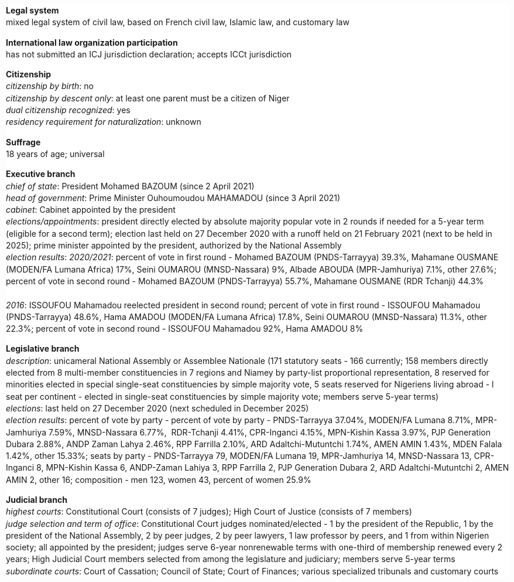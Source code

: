 **Legal system**<br>
mixed legal system of civil law, based on French civil law, Islamic law, and customary law<br>

**International law organization participation**<br>
has not submitted an ICJ jurisdiction declaration; accepts ICCt jurisdiction<br>

**Citizenship**<br>
_citizenship by birth_: no<br>
_citizenship by descent only_: at least one parent must be a citizen of Niger<br>
_dual citizenship recognized_: yes<br>
_residency requirement for naturalization_: unknown<br>

**Suffrage**<br>
18 years of age; universal<br>

**Executive branch**<br>
_chief of state_: President Mohamed BAZOUM (since 2 April 2021)<br>
_head of government_: Prime Minister Ouhoumoudou MAHAMADOU (since 3 April 2021)<br>
_cabinet_: Cabinet appointed by the president<br>
_elections/appointments_: president directly elected by absolute majority popular vote in 2 rounds if needed for a 5-year term (eligible for a second term); election last held on 27 December 2020 with a runoff held on 21 February 2021 (next to be held in 2025); prime minister appointed by the president, authorized by the National Assembly<br>
_election results_: <em>2020/2021</em>: percent of vote in first round - Mohamed BAZOUM (PNDS-Tarrayya) 39.3%, Mahamane OUSMANE (MODEN/FA Lumana Africa) 17%, Seini OUMAROU (MNSD-Nassara) 9%, Albade ABOUDA (MPR-Jamhuriya) 7.1%, other 27.6%; percent of vote in second round - Mohamed BAZOUM (PNDS-Tarrayya) 55.7%, Mahamane OUSMANE (RDR Tchanji) 44.3%<br><br><em>2016</em>: ISSOUFOU Mahamadou reelected president in second round; percent of vote in first round - ISSOUFOU Mahamadou (PNDS-Tarrayya) 48.6%, Hama AMADOU (MODEN/FA Lumana Africa) 17.8%, Seini OUMAROU (MNSD-Nassara) 11.3%, other 22.3%; percent of vote in second round - ISSOUFOU Mahamadou 92%, Hama AMADOU 8%<br>

**Legislative branch**<br>
_description_: unicameral National Assembly or Assemblee Nationale (171 statutory seats - 166 currently; 158 members directly elected from 8 multi-member constituencies in 7 regions and Niamey by party-list proportional representation, 8 reserved for minorities elected in special single-seat constituencies by simple majority vote, 5 seats reserved for Nigeriens living abroad - l seat per continent - elected in single-seat constituencies by simple majority vote; members serve 5-year terms)<br>
_elections_: last held on 27 December 2020 (next scheduled in December 2025)<br>
_election results_: percent of vote by party - percent of vote by party - PNDS-Tarrayya 37.04%, MODEN/FA Lumana 8.71%, MPR-Jamhuriya 7.59%, MNSD-Nassara 6.77%,&nbsp; RDR-Tchanji 4.41%, CPR-Inganci 4.15%, MPN-Kishin Kassa 3.97%, PJP Generation Dubara 2.88%, ANDP Zaman Lahya 2.46%, RPP Farrilla 2.10%, ARD Adaltchi-Mutuntchi 1.74%, AMEN AMIN 1.43%, MDEN Falala 1.42%, other 15.33%; seats by party - PNDS-Tarrayya 79, MODEN/FA Lumana 19, MPR-Jamhuriya 14, MNSD-Nassara 13, CPR-Inganci 8, MPN-Kishin Kassa 6, ANDP-Zaman Lahiya 3, RPP Farrilla 2, PJP Generation Dubara 2, ARD Adaltchi-Mutuntchi 2, AMEN AMIN 2, other 16; composition - men 123, women 43, percent of women 25.9%<br>

**Judicial branch**<br>
_highest courts_: Constitutional Court (consists of 7 judges); High Court of Justice (consists of 7 members)<br>
_judge selection and term of office_: Constitutional Court judges nominated/elected - 1 by the president of the Republic, 1 by the president of the National Assembly, 2 by peer judges, 2 by peer lawyers, 1 law professor by peers, and 1 from within Nigerien society; all appointed by the president; judges serve 6-year nonrenewable terms with one-third of membership renewed every 2 years; High Judicial Court members selected from among the legislature and judiciary; members serve 5-year terms<br>
_subordinate courts_: Court of Cassation; Council of State; Court of Finances; various specialized tribunals and customary courts<br>
